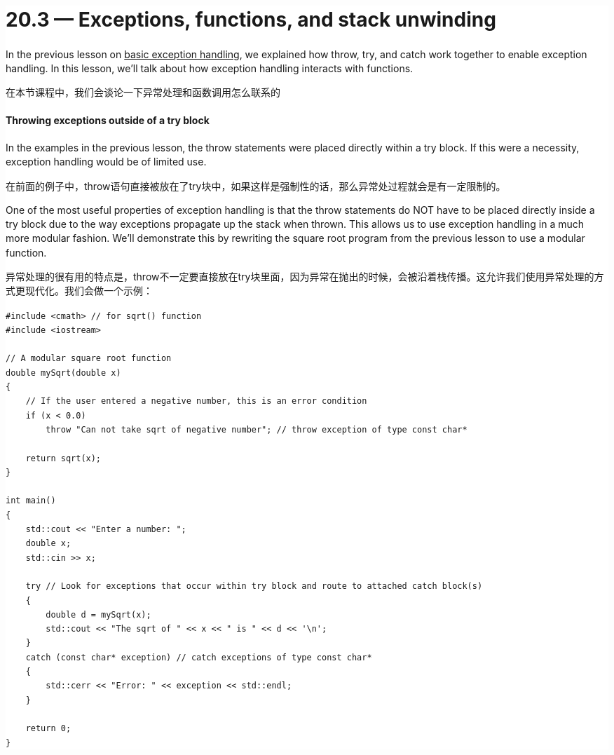 # 20.3 — Exceptions, functions, and stack unwinding

In the previous lesson on [basic exception handling](http://www.learncpp.com/cpp-tutorial/152-basic-exception-handling/), we explained how throw, try, and catch work together to enable exception handling. In this lesson, we’ll talk about how exception handling interacts with functions.

在本节课程中，我们会谈论一下异常处理和函数调用怎么联系的

#### **Throwing exceptions outside of a try block**

In the examples in the previous lesson, the throw statements were placed directly within a try block. If this were a necessity, exception handling would be of limited use.

在前面的例子中，throw语句直接被放在了try块中，如果这样是强制性的话，那么异常处过程就会是有一定限制的。

One of the most useful properties of exception handling is that the throw statements do NOT have to be placed directly inside a try block due to the way exceptions propagate up the stack when thrown. This allows us to use exception handling in a much more modular fashion. We’ll demonstrate this by rewriting the square root program from the previous lesson to use a modular function.

异常处理的很有用的特点是，throw不一定要直接放在try块里面，因为异常在抛出的时候，会被沿着栈传播。这允许我们使用异常处理的方式更现代化。我们会做一个示例：

```
#include <cmath> // for sqrt() function
#include <iostream>
 
// A modular square root function
double mySqrt(double x)
{
    // If the user entered a negative number, this is an error condition
    if (x < 0.0)
        throw "Can not take sqrt of negative number"; // throw exception of type const char*
 
    return sqrt(x);
}
 
int main()
{
    std::cout << "Enter a number: ";
    double x;
    std::cin >> x;
 
    try // Look for exceptions that occur within try block and route to attached catch block(s)
    {
        double d = mySqrt(x);
        std::cout << "The sqrt of " << x << " is " << d << '\n';
    }
    catch (const char* exception) // catch exceptions of type const char*
    {
        std::cerr << "Error: " << exception << std::endl;
    }
 
    return 0;
}
```

